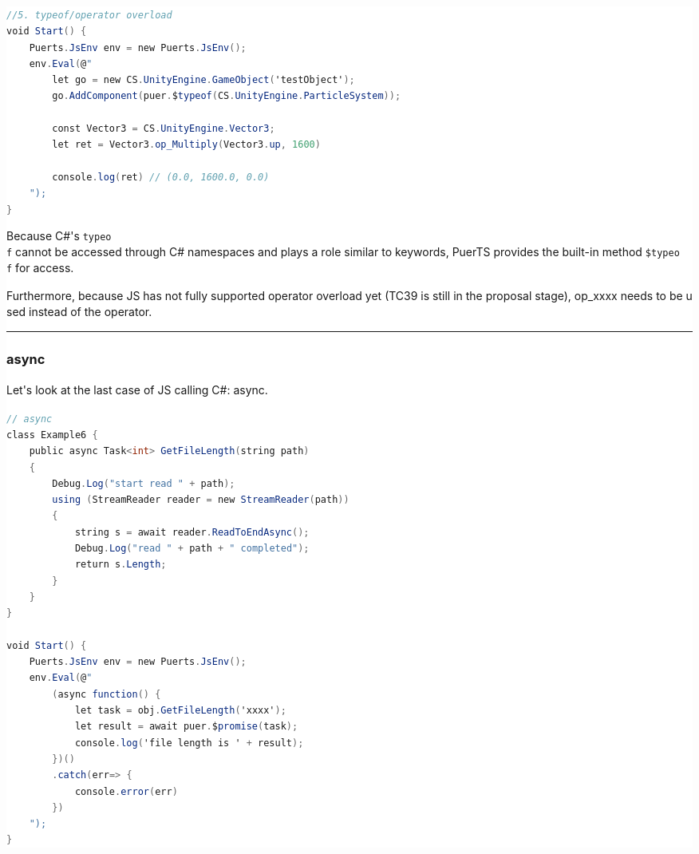 ```csharp
//5. typeof/operator overload  
void Start() {  
    Puerts.JsEnv env = new Puerts.JsEnv();  
    env.Eval(@"  
        let go = new CS.UnityEngine.GameObject('testObject');  
        go.AddComponent(puer.$typeof(CS.UnityEngine.ParticleSystem));  
  
        const Vector3 = CS.UnityEngine.Vector3;  
        let ret = Vector3.op_Multiply(Vector3.up, 1600)  
          
        console.log(ret) // (0.0, 1600.0, 0.0)  
    ");  
}  
```

Because C#'s `typeof` cannot be accessed through C# namespaces and plays a role similar to keywords, PuerTS provides the built-in method `$typeof` for access.

Furthermore, because JS has not fully supported operator overload yet (TC39 is still in the proposal stage), op\_xxxx needs to be used instead of the operator.

***

### async

Let's look at the last case of JS calling C#: async.

```csharp
// async  
class Example6 {  
    public async Task<int> GetFileLength(string path)  
    {  
        Debug.Log("start read " + path);  
        using (StreamReader reader = new StreamReader(path))  
        {  
            string s = await reader.ReadToEndAsync();  
            Debug.Log("read " + path + " completed");  
            return s.Length;  
        }  
    }  
}  
  
void Start() {  
    Puerts.JsEnv env = new Puerts.JsEnv();  
    env.Eval(@"  
        (async function() {  
            let task = obj.GetFileLength('xxxx');  
            let result = await puer.$promise(task);  
            console.log('file length is ' + result);  
        })()  
        .catch(err=> {  
            console.error(err)  
        })  
    ");  
}  
```
